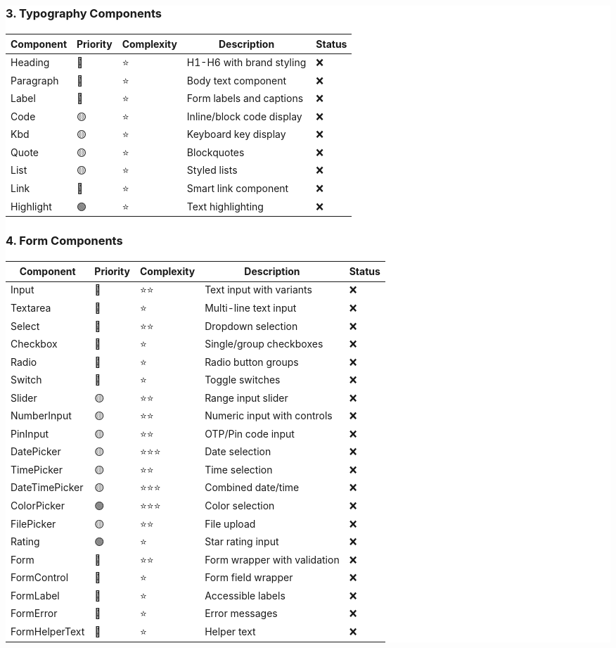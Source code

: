 ### 3. Typography Components

| Component | Priority | Complexity | Description | Status |
|-----------|----------|------------|-------------|---------|
| Heading | 🔴 | ⭐ | H1-H6 with brand styling | ❌ |
| Paragraph | 🔴 | ⭐ | Body text component | ❌ |
| Label | 🔴 | ⭐ | Form labels and captions | ❌ |
| Code | 🟡 | ⭐ | Inline/block code display | ❌ |
| Kbd | 🟡 | ⭐ | Keyboard key display | ❌ |
| Quote | 🟡 | ⭐ | Blockquotes | ❌ |
| List | 🟡 | ⭐ | Styled lists | ❌ |
| Link | 🔴 | ⭐ | Smart link component | ❌ |
| Highlight | 🟢 | ⭐ | Text highlighting | ❌ |

### 4. Form Components

| Component | Priority | Complexity | Description | Status |
|-----------|----------|------------|-------------|---------|
| Input | 🔴 | ⭐⭐ | Text input with variants | ❌ |
| Textarea | 🔴 | ⭐ | Multi-line text input | ❌ |
| Select | 🔴 | ⭐⭐ | Dropdown selection | ❌ |
| Checkbox | 🔴 | ⭐ | Single/group checkboxes | ❌ |
| Radio | 🔴 | ⭐ | Radio button groups | ❌ |
| Switch | 🔴 | ⭐ | Toggle switches | ❌ |
| Slider | 🟡 | ⭐⭐ | Range input slider | ❌ |
| NumberInput | 🟡 | ⭐⭐ | Numeric input with controls | ❌ |
| PinInput | 🟡 | ⭐⭐ | OTP/Pin code input | ❌ |
| DatePicker | 🟡 | ⭐⭐⭐ | Date selection | ❌ |
| TimePicker | 🟡 | ⭐⭐ | Time selection | ❌ |
| DateTimePicker | 🟡 | ⭐⭐⭐ | Combined date/time | ❌ |
| ColorPicker | 🟢 | ⭐⭐⭐ | Color selection | ❌ |
| FilePicker | 🟡 | ⭐⭐ | File upload | ❌ |
| Rating | 🟢 | ⭐ | Star rating input | ❌ |
| Form | 🔴 | ⭐⭐ | Form wrapper with validation | ❌ |
| FormControl | 🔴 | ⭐ | Form field wrapper | ❌ |
| FormLabel | 🔴 | ⭐ | Accessible labels | ❌ |
| FormError | 🔴 | ⭐ | Error messages | ❌ |
| FormHelperText | 🔴 | ⭐ | Helper text | ❌ |
